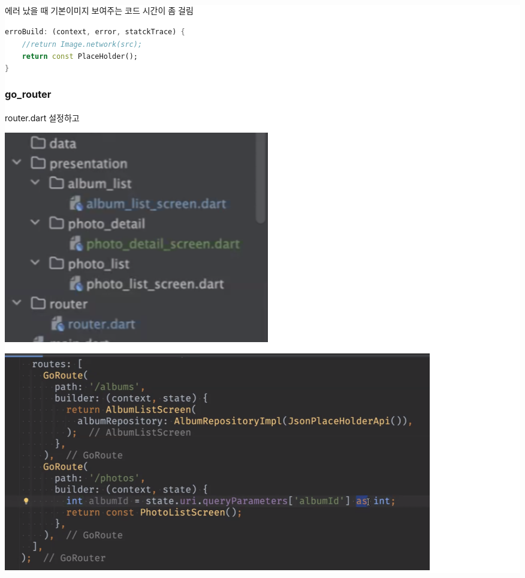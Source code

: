 에러 났을 때 기본이미지 보여주는 코드
시간이 좀 걸림
```dart
erroBuild: (context, error, statckTrace) {
	//return Image.network(src);
	return const PlaceHolder();
}

```

### go_router
router.dart 설정하고

![alt text](image-130.png)

![alt text](image-131.png)
